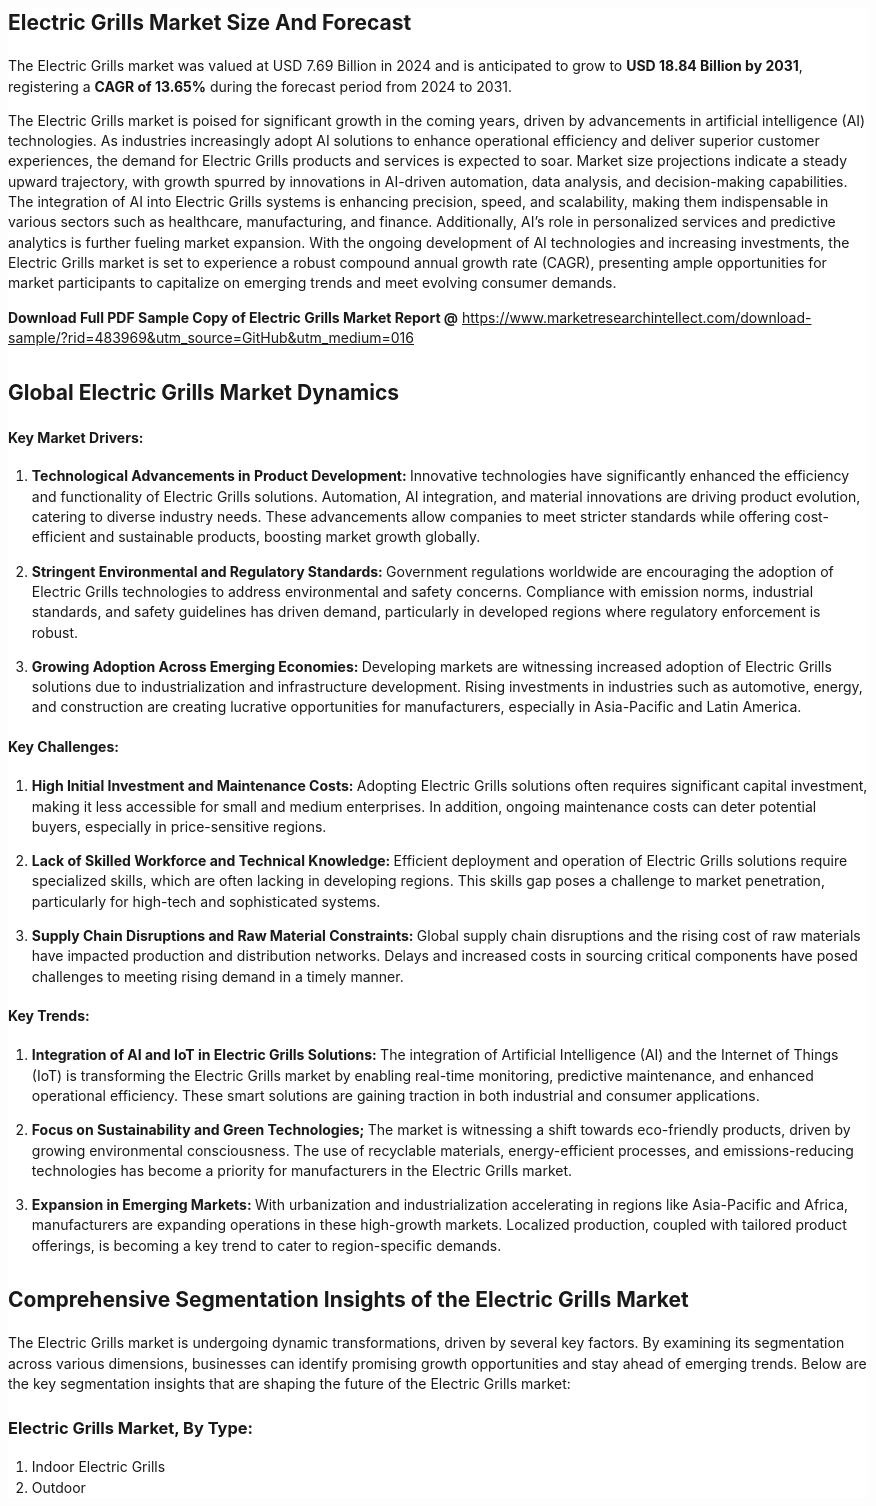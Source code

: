 <h2>Electric Grills Market Size And Forecast</h2><p>The Electric Grills market was valued at USD 7.69 Billion in 2024 and is anticipated to grow to <strong>USD 18.84 Billion by 2031</strong>, registering a <strong>CAGR of 13.65%</strong> during the forecast period from 2024 to 2031.</p><p>The Electric Grills market is poised for significant growth in the coming years, driven by advancements in artificial intelligence (AI) technologies. As industries increasingly adopt AI solutions to enhance operational efficiency and deliver superior customer experiences, the demand for Electric Grills products and services is expected to soar. Market size projections indicate a steady upward trajectory, with growth spurred by innovations in AI-driven automation, data analysis, and decision-making capabilities. The integration of AI into Electric Grills systems is enhancing precision, speed, and scalability, making them indispensable in various sectors such as healthcare, manufacturing, and finance. Additionally, AI’s role in personalized services and predictive analytics is further fueling market expansion. With the ongoing development of AI technologies and increasing investments, the Electric Grills market is set to experience a robust compound annual growth rate (CAGR), presenting ample opportunities for market participants to capitalize on emerging trends and meet evolving consumer demands.</p><p><strong>Download Full PDF Sample Copy of Electric Grills Market Report @</strong>&nbsp;<a href="https://www.marketresearchintellect.com/download-sample/?rid=483969&amp;utm_source=GitHub&amp;utm_medium=016">https://www.marketresearchintellect.com/download-sample/?rid=483969&amp;utm_source=GitHub&amp;utm_medium=016</a></p><h2>Global Electric Grills Market Dynamics</h2><h4><strong>Key Market Drivers:</strong></h4><ol><li><p><strong>Technological Advancements in Product Development:&nbsp;</strong>Innovative technologies have significantly enhanced the efficiency and functionality of Electric Grills solutions. Automation, AI integration, and material innovations are driving product evolution, catering to diverse industry needs. These advancements allow companies to meet stricter standards while offering cost-efficient and sustainable products, boosting market growth globally.</p></li><li><p><strong>Stringent Environmental and Regulatory Standards:&nbsp;</strong>Government regulations worldwide are encouraging the adoption of Electric Grills technologies to address environmental and safety concerns. Compliance with emission norms, industrial standards, and safety guidelines has driven demand, particularly in developed regions where regulatory enforcement is robust.</p></li><li><p><strong>Growing Adoption Across Emerging Economies:&nbsp;</strong>Developing markets are witnessing increased adoption of Electric Grills solutions due to industrialization and infrastructure development. Rising investments in industries such as automotive, energy, and construction are creating lucrative opportunities for manufacturers, especially in Asia-Pacific and Latin America.</p></li></ol><h4><strong>Key Challenges:</strong></h4><ol><li><p><strong>High Initial Investment and Maintenance Costs:&nbsp;</strong>Adopting Electric Grills solutions often requires significant capital investment, making it less accessible for small and medium enterprises. In addition, ongoing maintenance costs can deter potential buyers, especially in price-sensitive regions.</p></li><li><p><strong>Lack of Skilled Workforce and Technical Knowledge:&nbsp;</strong>Efficient deployment and operation of Electric Grills solutions require specialized skills, which are often lacking in developing regions. This skills gap poses a challenge to market penetration, particularly for high-tech and sophisticated systems.</p></li><li><p><strong>Supply Chain Disruptions and Raw Material Constraints:&nbsp;</strong>Global supply chain disruptions and the rising cost of raw materials have impacted production and distribution networks. Delays and increased costs in sourcing critical components have posed challenges to meeting rising demand in a timely manner.</p></li></ol><h4><strong>Key Trends:</strong></h4><ol><li><p><strong>Integration of AI and IoT in Electric Grills Solutions:&nbsp;</strong>The integration of Artificial Intelligence (AI) and the Internet of Things (IoT) is transforming the Electric Grills market by enabling real-time monitoring, predictive maintenance, and enhanced operational efficiency. These smart solutions are gaining traction in both industrial and consumer applications.</p></li><li><p><strong>Focus on Sustainability and Green Technologies;&nbsp;</strong>The market is witnessing a shift towards eco-friendly products, driven by growing environmental consciousness. The use of recyclable materials, energy-efficient processes, and emissions-reducing technologies has become a priority for manufacturers in the Electric Grills market.</p></li><li><p><strong>Expansion in Emerging Markets:&nbsp;</strong>With urbanization and industrialization accelerating in regions like Asia-Pacific and Africa, manufacturers are expanding operations in these high-growth markets. Localized production, coupled with tailored product offerings, is becoming a key trend to cater to region-specific demands.</p></li></ol><div class="article-main__content" data-test-id="publishing-text-block"><h2>Comprehensive Segmentation Insights of the Electric Grills Market</h2><p>The Electric Grills market is undergoing dynamic transformations, driven by several key factors. By examining its segmentation across various dimensions, businesses can identify promising growth opportunities and stay ahead of emerging trends. Below are the key segmentation insights that are shaping the future of the Electric Grills market:</p><h3><strong>Electric Grills Market, By Type:<br /></strong></h3><ol><li>Indoor Electric Grills<li> Outdoor